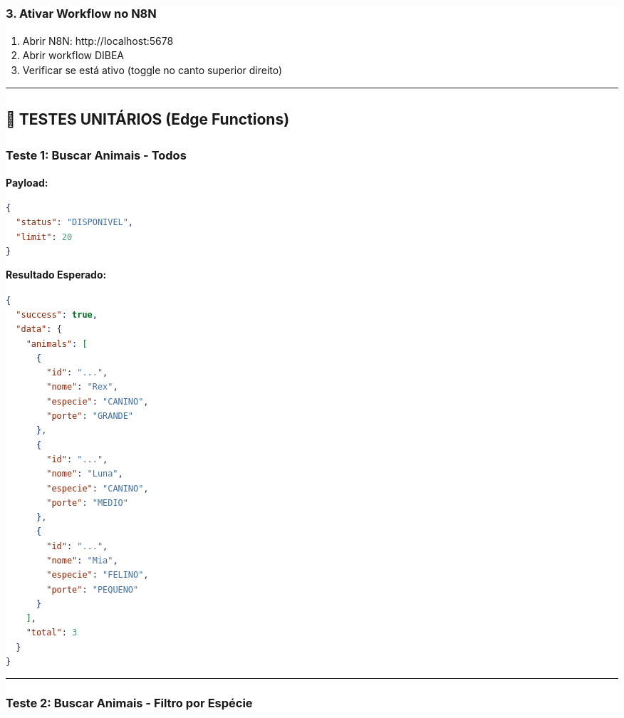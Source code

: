 ### **3. Ativar Workflow no N8N**

1. Abrir N8N: http://localhost:5678
2. Abrir workflow DIBEA
3. Verificar se está ativo (toggle no canto superior direito)

---

## 🧪 **TESTES UNITÁRIOS (Edge Functions)**

### **Teste 1: Buscar Animais - Todos**

**Payload:**
```json
{
  "status": "DISPONIVEL",
  "limit": 20
}
```

**Resultado Esperado:**
```json
{
  "success": true,
  "data": {
    "animals": [
      {
        "id": "...",
        "nome": "Rex",
        "especie": "CANINO",
        "porte": "GRANDE"
      },
      {
        "id": "...",
        "nome": "Luna",
        "especie": "CANINO",
        "porte": "MEDIO"
      },
      {
        "id": "...",
        "nome": "Mia",
        "especie": "FELINO",
        "porte": "PEQUENO"
      }
    ],
    "total": 3
  }
}
```

---

### **Teste 2: Buscar Animais - Filtro por Espécie**
